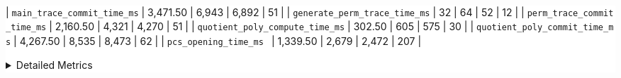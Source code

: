 | `main_trace_commit_time_ms` |  3,471.50 |  6,943 |  6,892 |  51 |
| `generate_perm_trace_time_ms` |  32 |  64 |  52 |  12 |
| `perm_trace_commit_time_ms` |  2,160.50 |  4,321 |  4,270 |  51 |
| `quotient_poly_compute_time_ms` |  302.50 |  605 |  575 |  30 |
| `quotient_poly_commit_time_ms` |  4,267.50 |  8,535 |  8,473 |  62 |
| `pcs_opening_time_ms ` |  1,339.50 |  2,679 |  2,472 |  207 |



<details>
<summary>Detailed Metrics</summary>

| air_name | block_number | quotient_deg | interactions | constraints |
| --- | --- | --- | --- | --- |
| AccessAdapterAir<16> | 22001464 | 2 | 5 | 12 | 
| AccessAdapterAir<2> | 22001464 | 2 | 5 | 12 | 
| AccessAdapterAir<32> | 22001464 | 2 | 5 | 12 | 
| AccessAdapterAir<4> | 22001464 | 2 | 5 | 12 | 
| AccessAdapterAir<8> | 22001464 | 2 | 5 | 12 | 
| BitwiseOperationLookupAir<8> | 22001464 | 2 | 2 | 4 | 
| KeccakVmAir | 22001464 | 2 | 321 | 4,513 | 
| MemoryMerkleAir<8> | 22001464 | 2 | 4 | 39 | 
| PersistentBoundaryAir<8> | 22001464 | 2 | 3 | 7 | 
| PhantomAir | 22001464 | 2 | 3 | 5 | 
| Poseidon2PeripheryAir<BabyBearParameters>, 1> | 22001464 | 2 | 1 | 286 | 
| ProgramAir | 22001464 | 1 | 1 | 4 | 
| RangeTupleCheckerAir<2> | 22001464 | 1 | 1 | 4 | 
| Rv32HintStoreAir | 22001464 | 2 | 18 | 28 | 
| Sha256VmAir | 22001464 | 2 | 50 | 663 | 
| VariableRangeCheckerAir | 22001464 | 1 | 1 | 4 | 
| VmAirWrapper<Rv32BaseAluAdapterAir, BaseAluCoreAir<4, 8> | 22001464 | 2 | 20 | 37 | 
| VmAirWrapper<Rv32BaseAluAdapterAir, LessThanCoreAir<4, 8> | 22001464 | 2 | 18 | 40 | 
| VmAirWrapper<Rv32BaseAluAdapterAir, ShiftCoreAir<4, 8> | 22001464 | 2 | 24 | 91 | 
| VmAirWrapper<Rv32BranchAdapterAir, BranchEqualCoreAir<4> | 22001464 | 2 | 11 | 20 | 
| VmAirWrapper<Rv32BranchAdapterAir, BranchLessThanCoreAir<4, 8> | 22001464 | 2 | 13 | 35 | 
| VmAirWrapper<Rv32CondRdWriteAdapterAir, Rv32JalLuiCoreAir> | 22001464 | 2 | 10 | 18 | 
| VmAirWrapper<Rv32HeapAdapterAir<2, 32, 32>, BaseAluCoreAir<32, 8> | 22001464 | 2 | 61 | 126 | 
| VmAirWrapper<Rv32HeapAdapterAir<2, 32, 32>, LessThanCoreAir<32, 8> | 22001464 | 2 | 31 | 129 | 
| VmAirWrapper<Rv32HeapAdapterAir<2, 32, 32>, MultiplicationCoreAir<32, 8> | 22001464 | 2 | 61 | 57 | 
| VmAirWrapper<Rv32HeapAdapterAir<2, 32, 32>, ShiftCoreAir<32, 8> | 22001464 | 2 | 79 | 2,161 | 
| VmAirWrapper<Rv32HeapBranchAdapterAir<2, 32>, BranchEqualCoreAir<32> | 22001464 | 2 | 20 | 55 | 
| VmAirWrapper<Rv32HeapBranchAdapterAir<2, 32>, BranchLessThanCoreAir<32, 8> | 22001464 | 2 | 22 | 126 | 